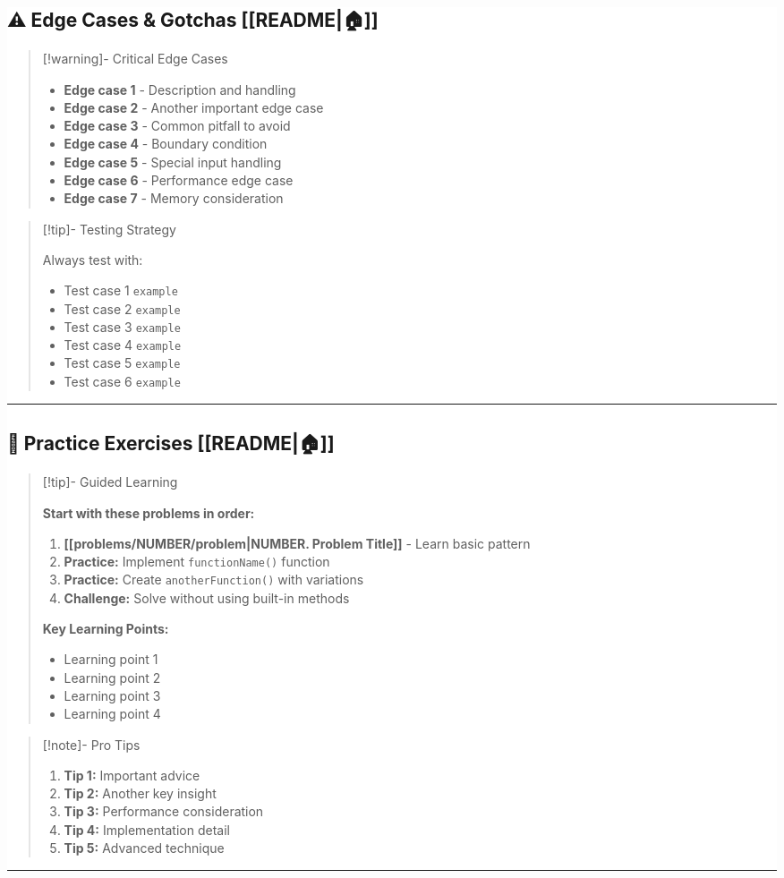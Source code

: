 
## ⚠️ Edge Cases & Gotchas [[README|🏠]]

> [!warning]- Critical Edge Cases
>
> - **Edge case 1** - Description and handling
> - **Edge case 2** - Another important edge case
> - **Edge case 3** - Common pitfall to avoid
> - **Edge case 4** - Boundary condition
> - **Edge case 5** - Special input handling
> - **Edge case 6** - Performance edge case
> - **Edge case 7** - Memory consideration

> [!tip]- Testing Strategy
>
> Always test with:
>
> - Test case 1 `example`
> - Test case 2 `example`
> - Test case 3 `example`
> - Test case 4 `example`
> - Test case 5 `example`
> - Test case 6 `example`

---

## 🎯 Practice Exercises [[README|🏠]]

> [!tip]- Guided Learning
>
> **Start with these problems in order:**
>
> 1. **[[problems/NUMBER/problem|NUMBER. Problem Title]]** - Learn basic pattern
> 2. **Practice:** Implement `functionName()` function
> 3. **Practice:** Create `anotherFunction()` with variations
> 4. **Challenge:** Solve without using built-in methods
>
> **Key Learning Points:**
>
> - Learning point 1
> - Learning point 2
> - Learning point 3
> - Learning point 4

> [!note]- Pro Tips
>
> 1. **Tip 1:** Important advice
> 2. **Tip 2:** Another key insight
> 3. **Tip 3:** Performance consideration
> 4. **Tip 4:** Implementation detail
> 5. **Tip 5:** Advanced technique

---